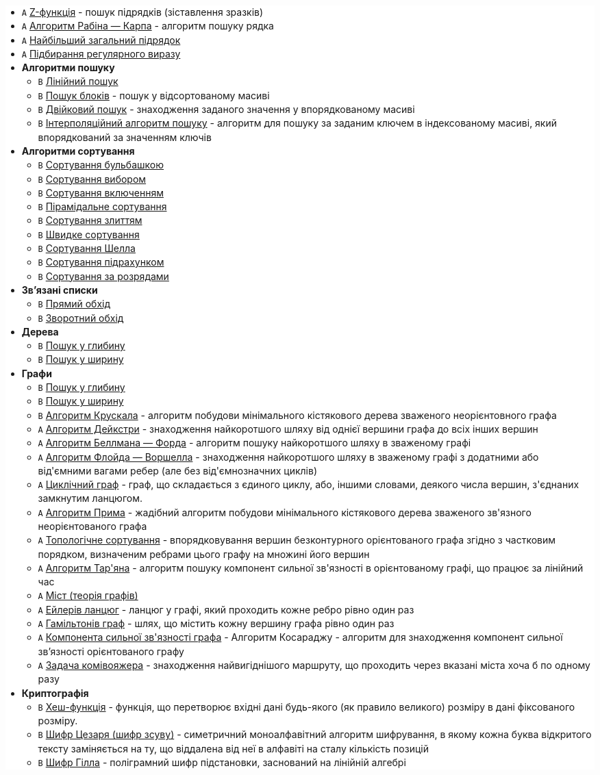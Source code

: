   * `A` [Z-функція](src/algorithms/string/z-algorithm) - пошук підрядків (зіставлення зразків)
  * `A` [Алгоритм Рабіна — Карпа](src/algorithms/string/rabin-karp) - алгоритм пошуку рядка
  * `A` [Найбільший загальний підрядок](src/algorithms/string/longest-common-substring)
  * `A` [Підбирання регулярного виразу](src/algorithms/string/regular-expression-matching)
* **Алгоритми пошуку**
  * `B` [Лінійний пошук](src/algorithms/search/linear-search)
  * `B` [Пошук блоків](src/algorithms/search/jump-search) - пошук у відсортованому масиві
  * `B` [Двійковий пошук](src/algorithms/search/binary-search) - знаходження заданого значення у впорядкованому масиві
  * `B` [Інтерполяційний алгоритм пошуку](src/algorithms/search/interpolation-search) - алгоритм для пошуку за заданим ключем в індексованому масиві, який впорядкований за значенням ключів
* **Алгоритми сортування**
  * `B` [Сортування бульбашкою](src/algorithms/sorting/bubble-sort)
  * `B` [Сортування вибором](src/algorithms/sorting/selection-sort)
  * `B` [Сортування включенням](src/algorithms/sorting/insertion-sort)
  * `B` [Пірамідальне сортування](src/algorithms/sorting/heap-sort)
  * `B` [Сортування злиттям](src/algorithms/sorting/merge-sort)
  * `B` [Швидке сортування](src/algorithms/sorting/quick-sort)
  * `B` [Сортування Шелла](src/algorithms/sorting/shell-sort)
  * `B` [Сортування підрахунком](src/algorithms/sorting/counting-sort)
  * `B` [Сортування за розрядами](src/algorithms/sorting/radix-sort)
* **Зв’язані списки**
  * `B` [Прямий обхід](src/algorithms/linked-list/traversal)
  * `B` [Зворотний обхід](src/algorithms/linked-list/reverse-traversal)
* **Дерева**
  * `B` [Пошук у глибину](src/algorithms/tree/depth-first-search)
  * `B` [Пошук у ширину](src/algorithms/tree/breadth-first-search)
* **Графи**
  * `B` [Пошук у глибину](src/algorithms/graph/depth-first-search)
  * `B` [Пошук у ширину](src/algorithms/graph/breadth-first-search)
  * `B` [Алгоритм Крускала](src/algorithms/graph/kruskal) - алгоритм побудови мінімального кістякового дерева зваженого неорієнтовного графа
  * `A` [Алгоритм Дейкстри](src/algorithms/graph/dijkstra) - знаходження найкоротшого шляху від однієї вершини графа до всіх інших вершин
  * `A` [Алгоритм Беллмана — Форда](src/algorithms/graph/bellman-ford) -  алгоритм пошуку найкоротшого шляху в зваженому графі
  * `A` [Алгоритм Флойда — Воршелла](src/algorithms/graph/floyd-warshall) -  знаходження найкоротшого шляху в зваженому графі з додатними або від'ємними вагами ребер (але без від'ємнозначних циклів)
  * `A` [Циклічний граф](src/algorithms/graph/detect-cycle) - граф, що складається з єдиного циклу, або, іншими словами, деякого числа вершин, з'єднаних замкнутим ланцюгом.
  * `A` [Алгоритм Прима](src/algorithms/graph/prim) - жадібний алгоритм побудови мінімального кістякового дерева зваженого зв'язного неорієнтованого графа
  * `A` [Топологічне сортування](src/algorithms/graph/topological-sorting) - впорядковування вершин безконтурного орієнтованого графа згідно з частковим порядком, визначеним ребрами цього графу на множині його вершин
  * `A` [Алгоритм Тар'яна](src/algorithms/graph/articulation-points) - алгоритм пошуку компонент сильної зв'язності в орієнтованому графі, що працює за лінійний час
  * `A` [Міст (теорія графів)](src/algorithms/graph/bridges)
  * `A` [Ейлерів ланцюг](src/algorithms/graph/eulerian-path) - ланцюг у графі, який проходить кожне ребро рівно один раз
  * `A` [Гамільтонів граф](src/algorithms/graph/hamiltonian-cycle) - шлях, що містить кожну вершину графа рівно один раз
  * `A` [Компонента сильної зв'язності графа](src/algorithms/graph/strongly-connected-components) - Алгоритм Косараджу - алгоритм для знаходження компонент сильної зв’язності орієнтованого графу
  * `A` [Задача комівояжера](src/algorithms/graph/travelling-salesman) - знаходження найвигіднішого маршруту, що проходить через вказані міста хоча б по одному разу
* **Криптографія**
  * `B` [Хеш-функція](src/algorithms/cryptography/polynomial-hash) - функція, що перетворює вхідні дані будь-якого (як правило великого) розміру в дані фіксованого розміру.
  * `B` [Шифр Цезаря (шифр зсуву)](src/algorithms/cryptography/caesar-cipher) - симетричний моноалфавітний алгоритм шифрування, в якому кожна буква відкритого тексту заміняється на ту, що віддалена від неї в алфавіті на сталу кількість позицій
  * `B` [Шифр Гілла](src/algorithms/cryptography/hill-cipher) - поліграмний шифр підстановки, заснований на лінійній алгебрі
